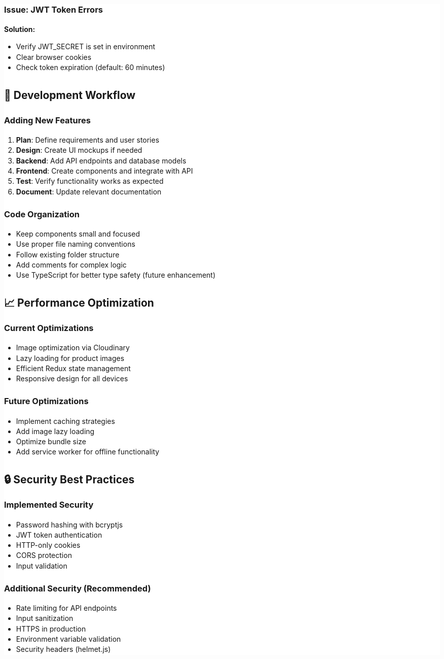 ### Issue: JWT Token Errors
**Solution:**
- Verify JWT_SECRET is set in environment
- Clear browser cookies
- Check token expiration (default: 60 minutes)

## 🔄 Development Workflow

### Adding New Features
1. **Plan**: Define requirements and user stories
2. **Design**: Create UI mockups if needed
3. **Backend**: Add API endpoints and database models
4. **Frontend**: Create components and integrate with API
5. **Test**: Verify functionality works as expected
6. **Document**: Update relevant documentation

### Code Organization
- Keep components small and focused
- Use proper file naming conventions
- Follow existing folder structure
- Add comments for complex logic
- Use TypeScript for better type safety (future enhancement)

## 📈 Performance Optimization

### Current Optimizations
- Image optimization via Cloudinary
- Lazy loading for product images
- Efficient Redux state management
- Responsive design for all devices

### Future Optimizations
- Implement caching strategies
- Add image lazy loading
- Optimize bundle size
- Add service worker for offline functionality

## 🔒 Security Best Practices

### Implemented Security
- Password hashing with bcryptjs
- JWT token authentication
- HTTP-only cookies
- CORS protection
- Input validation

### Additional Security (Recommended)
- Rate limiting for API endpoints
- Input sanitization
- HTTPS in production
- Environment variable validation
- Security headers (helmet.js)
